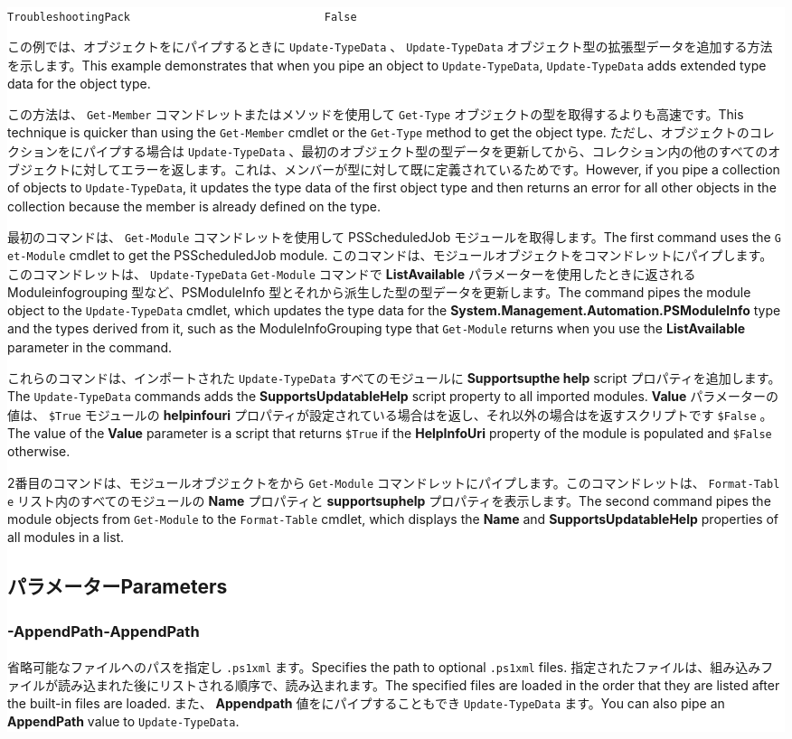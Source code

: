 ```Output
TroubleshootingPack                              False
```

<span data-ttu-id="6c46e-152">この例では、オブジェクトをにパイプするときに `Update-TypeData` 、 `Update-TypeData` オブジェクト型の拡張型データを追加する方法を示します。</span><span class="sxs-lookup"><span data-stu-id="6c46e-152">This example demonstrates that when you pipe an object to `Update-TypeData`, `Update-TypeData` adds extended type data for the object type.</span></span>

<span data-ttu-id="6c46e-153">この方法は、 `Get-Member` コマンドレットまたはメソッドを使用して `Get-Type` オブジェクトの型を取得するよりも高速です。</span><span class="sxs-lookup"><span data-stu-id="6c46e-153">This technique is quicker than using the `Get-Member` cmdlet or the `Get-Type` method to get the object type.</span></span> <span data-ttu-id="6c46e-154">ただし、オブジェクトのコレクションをにパイプする場合は `Update-TypeData` 、最初のオブジェクト型の型データを更新してから、コレクション内の他のすべてのオブジェクトに対してエラーを返します。これは、メンバーが型に対して既に定義されているためです。</span><span class="sxs-lookup"><span data-stu-id="6c46e-154">However, if you pipe a collection of objects to `Update-TypeData`, it updates the type data of the first object type and then returns an error for all other objects in the collection because the member is already defined on the type.</span></span>

<span data-ttu-id="6c46e-155">最初のコマンドは、 `Get-Module` コマンドレットを使用して PSScheduledJob モジュールを取得します。</span><span class="sxs-lookup"><span data-stu-id="6c46e-155">The first command uses the `Get-Module` cmdlet to get the PSScheduledJob module.</span></span> <span data-ttu-id="6c46e-156">このコマンドは、モジュールオブジェクトをコマンドレットにパイプします。このコマンドレットは、 `Update-TypeData`  `Get-Module` コマンドで **ListAvailable** パラメーターを使用したときに返される Moduleinfogrouping 型など、PSModuleInfo 型とそれから派生した型の型データを更新します。</span><span class="sxs-lookup"><span data-stu-id="6c46e-156">The command pipes the module object to the `Update-TypeData` cmdlet, which updates the type data for the **System.Management.Automation.PSModuleInfo** type and the types derived from it, such as the ModuleInfoGrouping type that `Get-Module` returns when you use the **ListAvailable** parameter in the command.</span></span>

<span data-ttu-id="6c46e-157">これらのコマンドは、インポートされた `Update-TypeData` すべてのモジュールに **Supportsupthe help** script プロパティを追加します。</span><span class="sxs-lookup"><span data-stu-id="6c46e-157">The `Update-TypeData` commands adds the **SupportsUpdatableHelp** script property to all imported modules.</span></span> <span data-ttu-id="6c46e-158">**Value** パラメーターの値は、 `$True` モジュールの **helpinfouri** プロパティが設定されている場合はを返し、それ以外の場合はを返すスクリプトです `$False` 。</span><span class="sxs-lookup"><span data-stu-id="6c46e-158">The value of the **Value** parameter is a script that returns `$True` if the **HelpInfoUri** property of the module is populated and `$False` otherwise.</span></span>

<span data-ttu-id="6c46e-159">2番目のコマンドは、モジュールオブジェクトをから `Get-Module` コマンドレットにパイプします。このコマンドレットは、 `Format-Table` リスト内のすべてのモジュールの **Name** プロパティと **supportsuphelp** プロパティを表示します。</span><span class="sxs-lookup"><span data-stu-id="6c46e-159">The second command pipes the module objects from `Get-Module` to the `Format-Table` cmdlet, which displays the **Name** and **SupportsUpdatableHelp** properties of all modules in a list.</span></span>

## <span data-ttu-id="6c46e-160">パラメーター</span><span class="sxs-lookup"><span data-stu-id="6c46e-160">Parameters</span></span>

### <span data-ttu-id="6c46e-161">-AppendPath</span><span class="sxs-lookup"><span data-stu-id="6c46e-161">-AppendPath</span></span>

<span data-ttu-id="6c46e-162">省略可能なファイルへのパスを指定し `.ps1xml` ます。</span><span class="sxs-lookup"><span data-stu-id="6c46e-162">Specifies the path to optional `.ps1xml` files.</span></span> <span data-ttu-id="6c46e-163">指定されたファイルは、組み込みファイルが読み込まれた後にリストされる順序で、読み込まれます。</span><span class="sxs-lookup"><span data-stu-id="6c46e-163">The specified files are loaded in the order that they are listed after the built-in files are loaded.</span></span> <span data-ttu-id="6c46e-164">また、 **Appendpath** 値をにパイプすることもでき `Update-TypeData` ます。</span><span class="sxs-lookup"><span data-stu-id="6c46e-164">You can also pipe an **AppendPath** value to `Update-TypeData`.</span></span>
